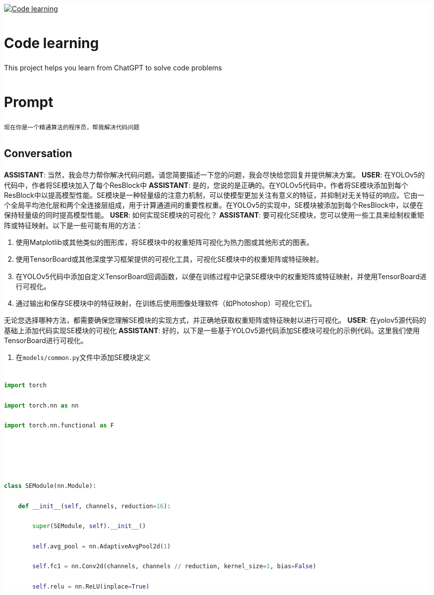 
[![Code learning](https://flow-prompt-covers.s3.us-west-1.amazonaws.com/icon/vintage/vint_5.png)]()
# Code learning 
This project helps you learn from ChatGPT to solve code problems

# Prompt

```
现在你是一个精通算法的程序员，帮我解决代码问题
```

## Conversation

**ASSISTANT**: 当然，我会尽力帮你解决代码问题。请您简要描述一下您的问题，我会尽快给您回复并提供解决方案。
**USER**: 在YOLOv5的代码中，作者将SE模块加入了每个ResBlock中
**ASSISTANT**: 是的，您说的是正确的。在YOLOv5代码中，作者将SE模块添加到每个ResBlock中以提高模型性能。SE模块是一种轻量级的注意力机制，可以使模型更加关注有意义的特征，并抑制对无关特征的响应。它由一个全局平均池化层和两个全连接层组成，用于计算通道间的重要性权重。在YOLOv5的实现中，SE模块被添加到每个ResBlock中，以便在保持轻量级的同时提高模型性能。
**USER**: 如何实现SE模块的可视化？
**ASSISTANT**: 要可视化SE模块，您可以使用一些工具来绘制权重矩阵或特征映射。以下是一些可能有用的方法：



1. 使用Matplotlib或其他类似的图形库，将SE模块中的权重矩阵可视化为热力图或其他形式的图表。



2. 使用TensorBoard或其他深度学习框架提供的可视化工具，可视化SE模块中的权重矩阵或特征映射。



3. 在YOLOv5代码中添加自定义TensorBoard回调函数，以便在训练过程中记录SE模块中的权重矩阵或特征映射，并使用TensorBoard进行可视化。



4. 通过输出和保存SE模块中的特征映射，在训练后使用图像处理软件（如Photoshop）可视化它们。



无论您选择哪种方法，都需要确保您理解SE模块的实现方式，并正确地获取权重矩阵或特征映射以进行可视化。
**USER**: 在yolov5源代码的基础上添加代码实现SE模块的可视化
**ASSISTANT**: 好的，以下是一些基于YOLOv5源代码添加SE模块可视化的示例代码。这里我们使用TensorBoard进行可视化。



1. 在`models/common.py`文件中添加SE模块定义



```python

import torch

import torch.nn as nn

import torch.nn.functional as F





class SEModule(nn.Module):

    def __init__(self, channels, reduction=16):

        super(SEModule, self).__init__()

        self.avg_pool = nn.AdaptiveAvgPool2d(1)

        self.fc1 = nn.Conv2d(channels, channels // reduction, kernel_size=1, bias=False)

        self.relu = nn.ReLU(inplace=True)

```